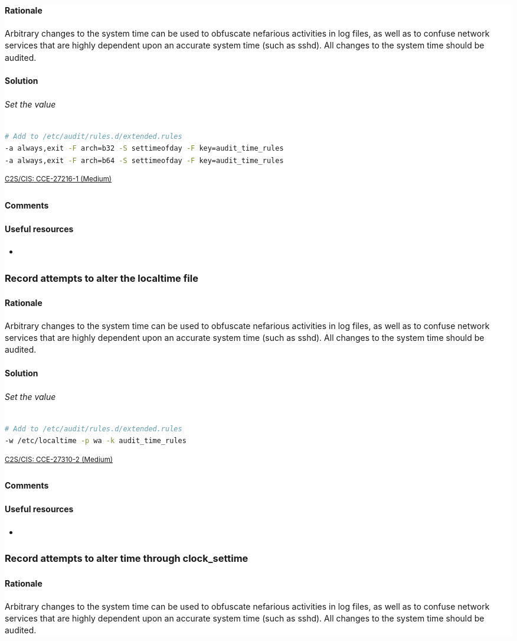 #### Rationale

Arbitrary changes to the system time can be used to obfuscate nefarious activities in log files, as well as to confuse network services that are highly dependent upon an accurate system time (such as sshd). All changes to the system time should be audited.

#### Solution

###### Set the value

```bash
# Add to /etc/audit/rules.d/extended.rules
-a always,exit -F arch=b32 -S settimeofday -F key=audit_time_rules
-a always,exit -F arch=b64 -S settimeofday -F key=audit_time_rules
```

<sup><a href="https://static.open-scap.org/ssg-guides/ssg-rhel7-guide-C2S.html#xccdf_org.ssgproject.content_rule_audit_rules_time_settimeofday">C2S/CIS: CCE-27216-1 (Medium)</a></sup>

#### Comments

#### Useful resources

- []()

### Record attempts to alter the localtime file

#### Rationale

Arbitrary changes to the system time can be used to obfuscate nefarious activities in log files, as well as to confuse network services that are highly dependent upon an accurate system time (such as sshd). All changes to the system time should be audited.

#### Solution

###### Set the value

```bash
# Add to /etc/audit/rules.d/extended.rules
-w /etc/localtime -p wa -k audit_time_rules
```

<sup><a href="https://static.open-scap.org/ssg-guides/ssg-rhel7-guide-C2S.html#xccdf_org.ssgproject.content_rule_audit_rules_time_watch_localtime">C2S/CIS: CCE-27310-2 (Medium)</a></sup>

#### Comments

#### Useful resources

- []()

### Record attempts to alter time through clock_settime

#### Rationale

Arbitrary changes to the system time can be used to obfuscate nefarious activities in log files, as well as to confuse network services that are highly dependent upon an accurate system time (such as sshd). All changes to the system time should be audited.
